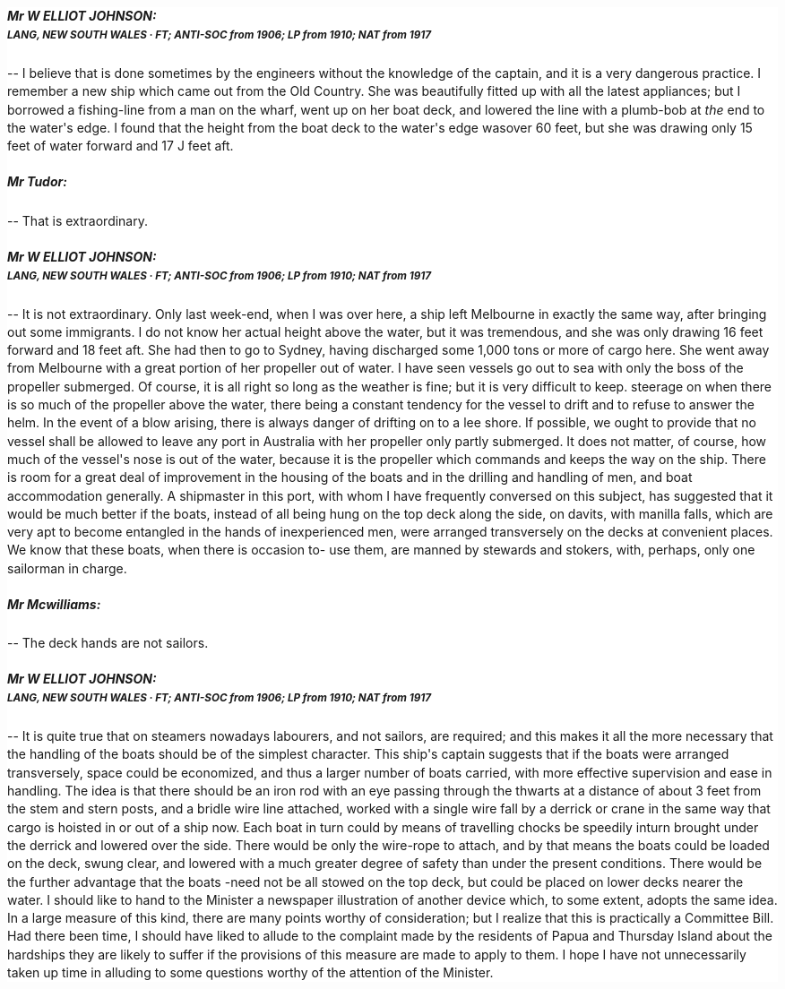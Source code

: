 ##### Mr W ELLIOT JOHNSON:<br><small class="text-muted">LANG, NEW SOUTH WALES &middot; FT; ANTI-SOC from 1906; LP from 1910; NAT from 1917</small>

-- I believe that is done sometimes by the engineers without the knowledge of the captain, and it is a very dangerous practice. I remember a new ship which came out from the Old Country. She was beautifully fitted up with all the latest appliances; but I borrowed a fishing-line from a man on the wharf, went up on her boat deck, and lowered the line with a plumb-bob at  *the*  end to the water's edge. I found that the height from the boat deck to the water's edge wasover 60 feet, but she was drawing only 15 feet of water forward and 17 J feet aft. 

##### Mr Tudor:

-- That is extraordinary. 

##### Mr W ELLIOT JOHNSON:<br><small class="text-muted">LANG, NEW SOUTH WALES &middot; FT; ANTI-SOC from 1906; LP from 1910; NAT from 1917</small>

-- It is not extraordinary. Only last week-end, when I was over here, a ship left Melbourne in exactly the same way, after bringing out some immigrants. I do not know her actual height above the water, but it was tremendous, and she was only drawing 16 feet forward and 18 feet aft. She had then to go to Sydney, having discharged some 1,000 tons or more of cargo here. She went away from Melbourne with a great portion of her propeller out of water. I have seen vessels go out to sea with only the boss of the propeller submerged. Of course, it is all right so long as the weather is fine; but it is very difficult to keep. steerage on when there is so much of the propeller above the water, there being a constant tendency for the vessel to drift and to refuse to answer the helm. In the event of a blow arising, there is always danger of drifting on to a lee shore. If possible, we ought to provide that no vessel shall be allowed to leave any port in Australia with her propeller only partly submerged. It does not matter, of course, how much of the vessel's nose is out of the water, because it is the propeller which commands and keeps the way on the ship. There is room for a great deal of improvement in the housing of the boats and in the drilling and handling of men, and boat accommodation generally. A shipmaster in this port, with whom I have frequently conversed on this subject, has suggested that it would be much better if the boats, instead of all being hung on the top deck along the side, on davits, with manilla falls, which are very apt to become entangled in the hands of inexperienced men, were arranged transversely on the decks at convenient places. We know that these boats, when there is occasion to- use them, are manned by stewards and stokers, with, perhaps, only one sailorman in charge. 

##### Mr Mcwilliams:

--  The deck hands are not sailors. 

##### Mr W ELLIOT JOHNSON:<br><small class="text-muted">LANG, NEW SOUTH WALES &middot; FT; ANTI-SOC from 1906; LP from 1910; NAT from 1917</small>

-- It is quite true that on steamers nowadays labourers, and not sailors, are required; and this makes it all the more necessary that the handling of the boats should be of the simplest character. This ship's captain suggests that if the boats were arranged transversely, space could be economized, and thus a larger number of boats carried, with more effective supervision and ease in handling. The idea is that there should be an iron rod with an eye passing through the thwarts at a distance of about 3 feet from the stem and stern posts, and a bridle wire line attached, worked with a single wire fall by a derrick or crane in the same way that cargo is hoisted in or out of a ship now. Each boat in turn could by means of travelling chocks be speedily inturn brought under the derrick and lowered over the side. There would be only the wire-rope to attach, and by that means the boats could be loaded on the deck, swung clear, and lowered with a much greater degree of safety than under the present conditions. There would be the further advantage that the boats -need not be all stowed on the top deck, but could be placed on lower decks nearer the water. I should like to hand to the Minister a newspaper illustration of another device which, to some extent, adopts the same idea. In a large measure of this kind, there are many points worthy of consideration; but I realize that this is practically a Committee Bill. Had there been time, I should have liked to allude to the complaint made by the residents of Papua and Thursday Island about the hardships they are likely to suffer if the provisions of this measure are made to apply to them. I hope I have not unnecessarily taken up time in alluding to some questions worthy of the attention of the Minister. 
